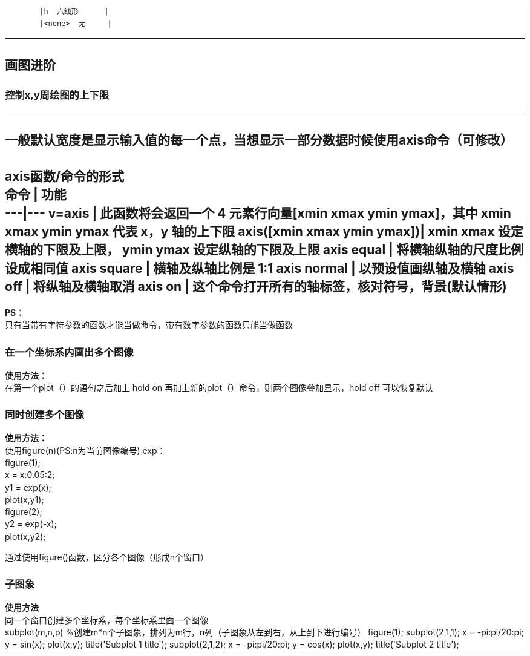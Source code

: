             |h  六线形      |   
            |<none>  无     |
  ---
  
## 画图进阶  
### 控制x,y周绘图的上下限  
---
一般默认宽度是显示输入值的每一个点，当想显示一部分数据时候使用axis命令（可修改）    
---
axis函数/命令的形式  
命令                | 功能  
                 ---|---
v=axis              | 此函数将会返回一个 4 元素行向量[xmin xmax ymin ymax]，其中 xmin xmax ymin ymax 代表 x，y 轴的上下限 
axis([xmin xmax ymin ymax])| xmin xmax 设定横轴的下限及上限， ymin ymax 设定纵轴的下限及上限 
axis equal          | 将横轴纵轴的尺度比例设成相同值 
axis square         | 横轴及纵轴比例是 1:1 
axis normal         | 以预设值画纵轴及横轴 
axis off            | 将纵轴及横轴取消 
axis on             | 这个命令打开所有的轴标签，核对符号，背景(默认情形)   
---
**PS：**  
只有当带有字符参数的函数才能当做命令，带有数字参数的函数只能当做函数  


### 在一个坐标系内画出多个图像  
**使用方法：**  
在第一个plot（）的语句之后加上  hold on 再加上新的plot（）命令，则两个图像叠加显示，hold off 可以恢复默认  

### 同时创建多个图像  
**使用方法：**  
使用figure(n)(PS:n为当前图像编号)
exp：  
  figure(1);   
  x = x:0.05:2;   
  y1 = exp(x);   
  plot(x,y1);   
  figure(2);   
  y2 = exp(-x);   
  plot(x,y2);     
  
  通过使用figure()函数，区分各个图像（形成n个窗口）  
  
  
  ### 子图象   
  **使用方法**   
  同一个窗口创建多个坐标系，每个坐标系里面一个图像  
  subplot(m,n,p)  %创建m*n个子图象，排列为m行，n列（子图象从左到右，从上到下进行编号）
  figure(1); 
subplot(2,1,1); 
x = -pi:pi/20:pi; 
y = sin(x); 
plot(x,y); 
title('Subplot 1 title'); 
subplot(2,1,2); 
x = -pi:pi/20:pi; 
y = cos(x); 
plot(x,y); 
title('Subplot 2 title'); 
